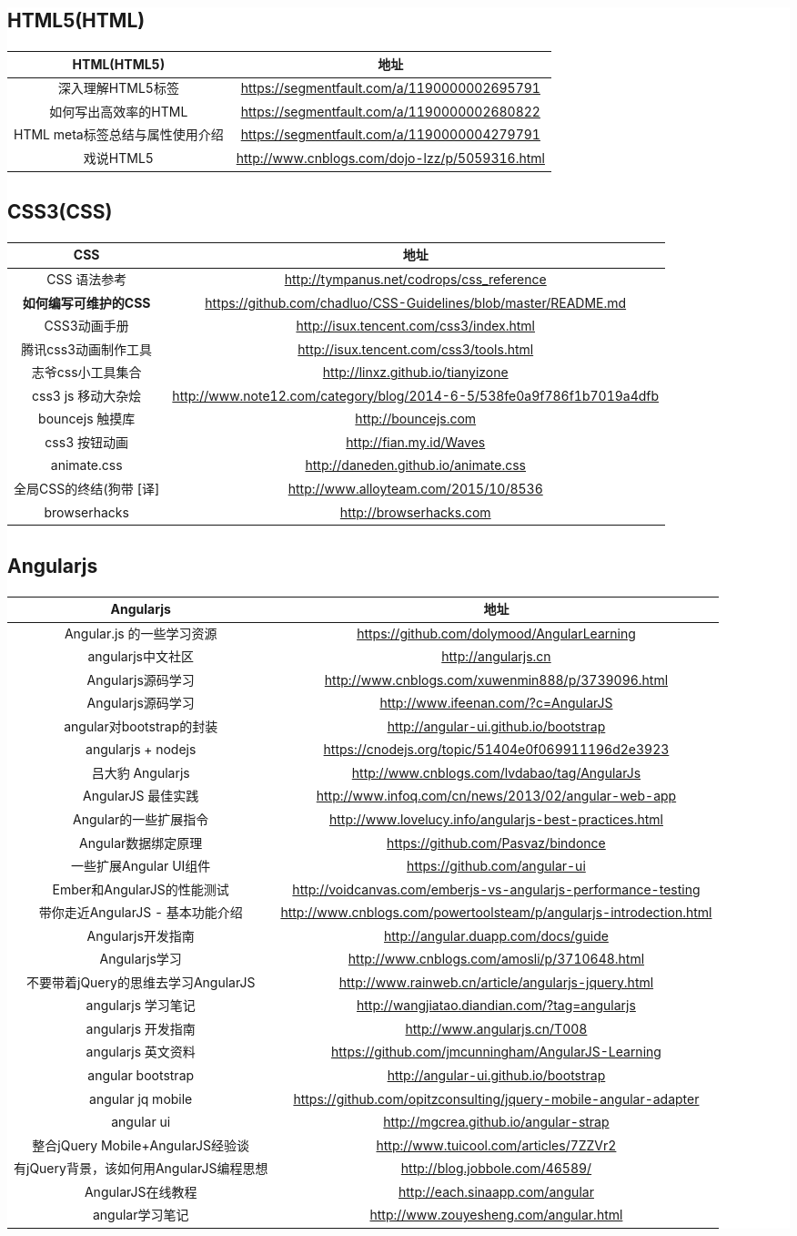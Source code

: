 ## **HTML5(HTML)**
HTML(HTML5) | 地址
:----:|:----: 
深入理解HTML5标签|https://segmentfault.com/a/1190000002695791
如何写出高效率的HTML|https://segmentfault.com/a/1190000002680822
HTML meta标签总结与属性使用介绍|https://segmentfault.com/a/1190000004279791
戏说HTML5|http://www.cnblogs.com/dojo-lzz/p/5059316.html

## __CSS3(CSS)__

CSS| 地址
:----:|:----:    
CSS 语法参考|http://tympanus.net/codrops/css_reference
**如何编写可维护的CSS**|https://github.com/chadluo/CSS-Guidelines/blob/master/README.md
CSS3动画手册|http://isux.tencent.com/css3/index.html
腾讯css3动画制作工具|http://isux.tencent.com/css3/tools.html
志爷css小工具集合|http://linxz.github.io/tianyizone
css3 js 移动大杂烩|http://www.note12.com/category/blog/2014-6-5/538fe0a9f786f1b7019a4dfb
bouncejs 触摸库|http://bouncejs.com
css3 按钮动画|http://fian.my.id/Waves
animate.css|http://daneden.github.io/animate.css
全局CSS的终结(狗带 [译]|http://www.alloyteam.com/2015/10/8536
browserhacks|http://browserhacks.com

## __Angularjs__

Angularjs| 地址
:----:|:----:    
Angular.js 的一些学习资源|https://github.com/dolymood/AngularLearning
angularjs中文社区|http://angularjs.cn
Angularjs源码学习|http://www.cnblogs.com/xuwenmin888/p/3739096.html
Angularjs源码学习|http://www.ifeenan.com/?c=AngularJS
angular对bootstrap的封装|http://angular-ui.github.io/bootstrap
angularjs + nodejs|https://cnodejs.org/topic/51404e0f069911196d2e3923
吕大豹 Angularjs|http://www.cnblogs.com/lvdabao/tag/AngularJs
AngularJS 最佳实践|http://www.infoq.com/cn/news/2013/02/angular-web-app
Angular的一些扩展指令|http://www.lovelucy.info/angularjs-best-practices.html
Angular数据绑定原理|https://github.com/Pasvaz/bindonce
一些扩展Angular UI组件|https://github.com/angular-ui
Ember和AngularJS的性能测试|http://voidcanvas.com/emberjs-vs-angularjs-performance-testing
带你走近AngularJS - 基本功能介绍|http://www.cnblogs.com/powertoolsteam/p/angularjs-introdection.html
Angularjs开发指南|http://angular.duapp.com/docs/guide
Angularjs学习|http://www.cnblogs.com/amosli/p/3710648.html
不要带着jQuery的思维去学习AngularJS|http://www.rainweb.cn/article/angularjs-jquery.html
angularjs 学习笔记|http://wangjiatao.diandian.com/?tag=angularjs
angularjs 开发指南|http://www.angularjs.cn/T008
angularjs 英文资料|https://github.com/jmcunningham/AngularJS-Learning
angular bootstrap|http://angular-ui.github.io/bootstrap
angular jq mobile|https://github.com/opitzconsulting/jquery-mobile-angular-adapter
angular ui|http://mgcrea.github.io/angular-strap
整合jQuery Mobile+AngularJS经验谈|http://www.tuicool.com/articles/7ZZVr2
有jQuery背景，该如何用AngularJS编程思想|http://blog.jobbole.com/46589/ 
AngularJS在线教程|http://each.sinaapp.com/angular
angular学习笔记|http://www.zouyesheng.com/angular.html
